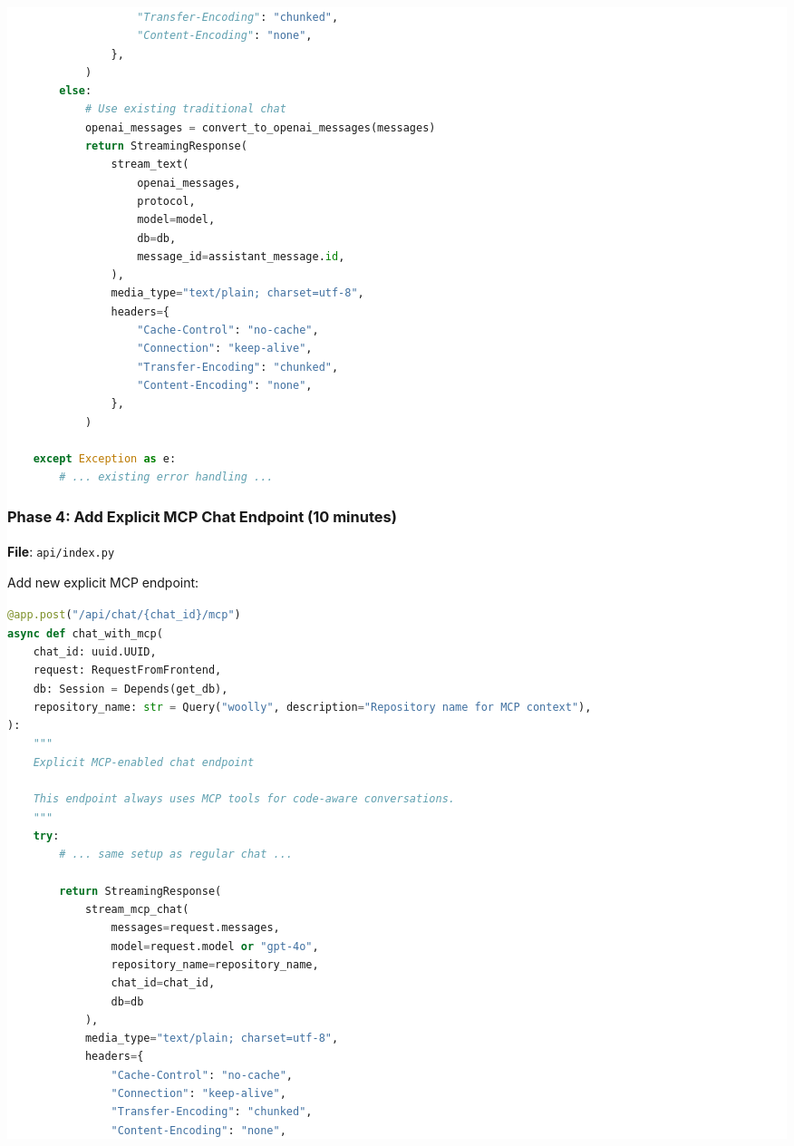 ```python
                    "Transfer-Encoding": "chunked",
                    "Content-Encoding": "none",
                },
            )
        else:
            # Use existing traditional chat
            openai_messages = convert_to_openai_messages(messages)
            return StreamingResponse(
                stream_text(
                    openai_messages,
                    protocol,
                    model=model,
                    db=db,
                    message_id=assistant_message.id,
                ),
                media_type="text/plain; charset=utf-8",
                headers={
                    "Cache-Control": "no-cache",
                    "Connection": "keep-alive",
                    "Transfer-Encoding": "chunked",
                    "Content-Encoding": "none",
                },
            )

    except Exception as e:
        # ... existing error handling ...
```

### Phase 4: Add Explicit MCP Chat Endpoint (10 minutes)

**File**: `api/index.py`

Add new explicit MCP endpoint:

```python
@app.post("/api/chat/{chat_id}/mcp")
async def chat_with_mcp(
    chat_id: uuid.UUID,
    request: RequestFromFrontend,
    db: Session = Depends(get_db),
    repository_name: str = Query("woolly", description="Repository name for MCP context"),
):
    """
    Explicit MCP-enabled chat endpoint

    This endpoint always uses MCP tools for code-aware conversations.
    """
    try:
        # ... same setup as regular chat ...

        return StreamingResponse(
            stream_mcp_chat(
                messages=request.messages,
                model=request.model or "gpt-4o",
                repository_name=repository_name,
                chat_id=chat_id,
                db=db
            ),
            media_type="text/plain; charset=utf-8",
            headers={
                "Cache-Control": "no-cache",
                "Connection": "keep-alive",
                "Transfer-Encoding": "chunked",
                "Content-Encoding": "none",
```